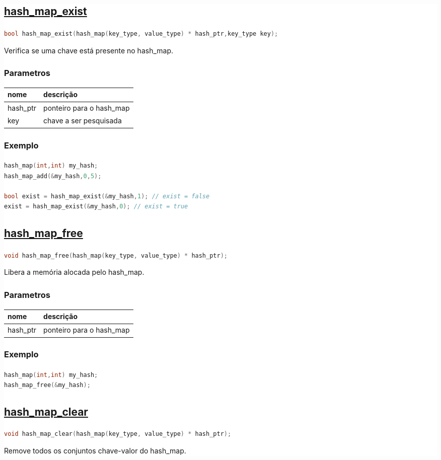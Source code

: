 ## <ins>hash_map_exist</ins>

```C
bool hash_map_exist(hash_map(key_type, value_type) * hash_ptr,key_type key);
```

Verifica se uma chave está presente no hash_map.

### Parametros
|nome      | descrição                |
|:-------- |:------------------------ |
| hash_ptr | ponteiro para o hash_map |
| key      | chave a ser pesquisada   |

### Exemplo

```C
hash_map(int,int) my_hash;
hash_map_add(&my_hash,0,5);

bool exist = hash_map_exist(&my_hash,1); // exist = false
exist = hash_map_exist(&my_hash,0); // exist = true
```

## <ins>hash_map_free</ins>

```C
void hash_map_free(hash_map(key_type, value_type) * hash_ptr);
```

Libera a memória alocada pelo hash_map.

### Parametros
|nome      | descrição                |
|:-------- |:------------------------ |
| hash_ptr | ponteiro para o hash_map |

### Exemplo

```C
hash_map(int,int) my_hash;
hash_map_free(&my_hash);
```

## <ins>hash_map_clear</ins>

```C
void hash_map_clear(hash_map(key_type, value_type) * hash_ptr);
```

Remove todos os conjuntos chave-valor do hash_map.
